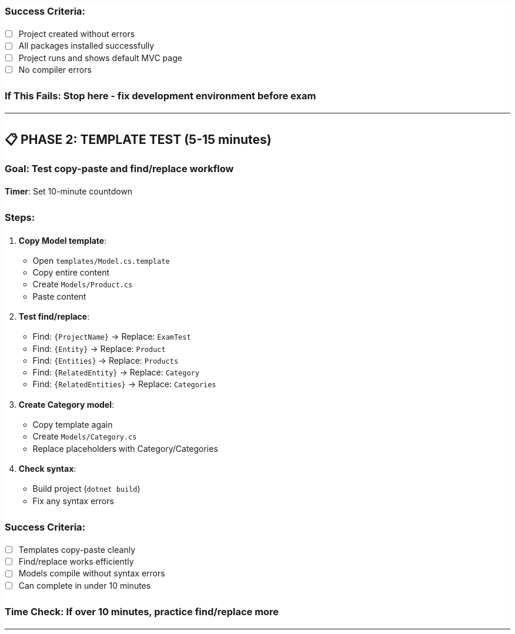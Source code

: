 ### **Success Criteria**:

- [ ] Project created without errors
- [ ] All packages installed successfully
- [ ] Project runs and shows default MVC page
- [ ] No compiler errors

### **If This Fails**: Stop here - fix development environment before exam

---

## 📋 **PHASE 2: TEMPLATE TEST (5-15 minutes)**

### **Goal**: Test copy-paste and find/replace workflow

**Timer**: Set 10-minute countdown

### **Steps**:

1. **Copy Model template**:

   - Open `templates/Model.cs.template`
   - Copy entire content
   - Create `Models/Product.cs`
   - Paste content

2. **Test find/replace**:

   - Find: `{ProjectName}` → Replace: `ExamTest`
   - Find: `{Entity}` → Replace: `Product`
   - Find: `{Entities}` → Replace: `Products`
   - Find: `{RelatedEntity}` → Replace: `Category`
   - Find: `{RelatedEntities}` → Replace: `Categories`

3. **Create Category model**:

   - Copy template again
   - Create `Models/Category.cs`
   - Replace placeholders with Category/Categories

4. **Check syntax**:
   - Build project (`dotnet build`)
   - Fix any syntax errors

### **Success Criteria**:

- [ ] Templates copy-paste cleanly
- [ ] Find/replace works efficiently
- [ ] Models compile without syntax errors
- [ ] Can complete in under 10 minutes

### **Time Check**: If over 10 minutes, practice find/replace more

---